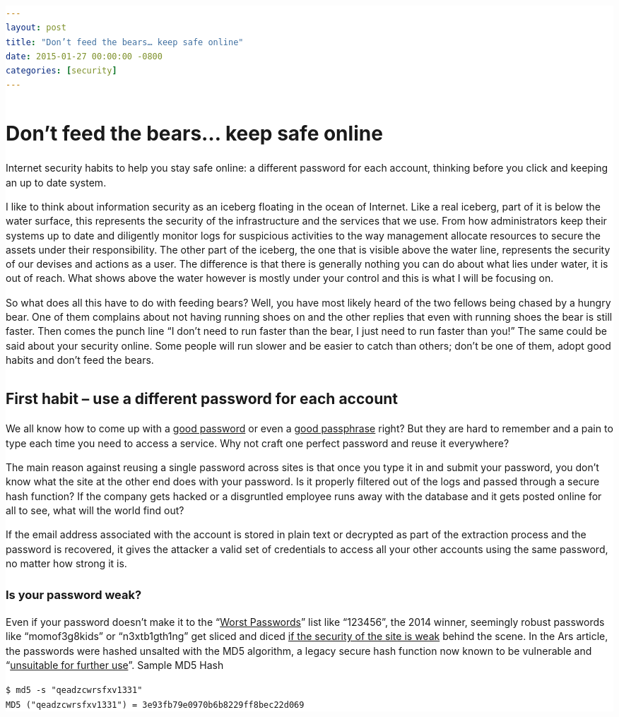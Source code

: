 ```yaml
---
layout: post
title: "Don’t feed the bears… keep safe online"
date: 2015-01-27 00:00:00 -0800
categories: [security]
---
```


# Don’t feed the bears… keep safe online

Internet security habits to help you stay safe online: a different password for each account, thinking before you click and keeping an up to date system.

I like to think about information security as an iceberg floating in the ocean of Internet. Like a real iceberg, part of it is below the water surface, this represents the security of the infrastructure and the services that we use. From how administrators keep their systems up to date and diligently monitor logs for suspicious activities to the way management allocate resources to secure the assets under their responsibility. The other part of the iceberg, the one that is visible above the water line, represents the security of our devises and actions as a user. The difference is that there is generally nothing you can do about what lies under water, it is out of reach. What shows above the water however is mostly under your control and this is what I will be focusing on.

So what does all this have to do with feeding bears? Well, you have most likely heard of the two fellows being chased by a hungry bear. One of them complains about not having running shoes on and the other replies that even with running shoes the bear is still faster. Then comes the punch line “I don’t need to run faster than the bear, I just need to run faster than you!” The same could be said about your security online. Some people will run slower and be easier to catch than others; don’t be one of them, adopt good habits and don’t feed the bears.

## First habit – use a different password for each account

We all know how to come up with a [good password](https://www.schneier.com/blog/archives/2014/03/choosing_secure_1.html "good password") or even a [good passphrase](https://theworld.com/~reinhold/diceware.html "good passphrase") right? But they are hard to remember and a pain to type each time you need to access a service. Why not craft one perfect password and reuse it everywhere?

The main reason against reusing a single password across sites is that once you type it in and submit your password, you don’t know what the site at the other end does with your password. Is it properly filtered out of the logs and passed through a secure hash function? If the company gets hacked or a disgruntled employee runs away with the database and it gets posted online for all to see, what will the world find out?

If the email address associated with the account is stored in plain text or decrypted as part of the extraction process and the password is recovered, it gives the attacker a valid set of credentials to access all your other accounts using the same password, no matter how strong it is.

### Is your password weak?

Even if your password doesn’t make it to the “[Worst Passwords](https://splashdata.com/press/worst-passwords-of-2014.htm "Worst Passwords")” list like “123456”, the 2014 winner, seemingly robust passwords like “momof3g8kids” or “n3xtb1gth1ng” get sliced and diced [if the security of the site is weak](https://arstechnica.com/security/2013/05/how-crackers-make-minced-meat-out-of-your-passwords/ "if the security of the site is weak") behind the scene.
In the Ars article, the passwords were hashed unsalted with the MD5 algorithm, a legacy secure hash function now known to be vulnerable and “[unsuitable for further use](https://en.wikipedia.org/wiki/MD5 "unsuitable for further use")”.
Sample MD5 Hash
```
$ md5 -s "qeadzcwrsfxv1331"
MD5 ("qeadzcwrsfxv1331") = 3e93fb79e0970b6b8229ff8bec22d069
```